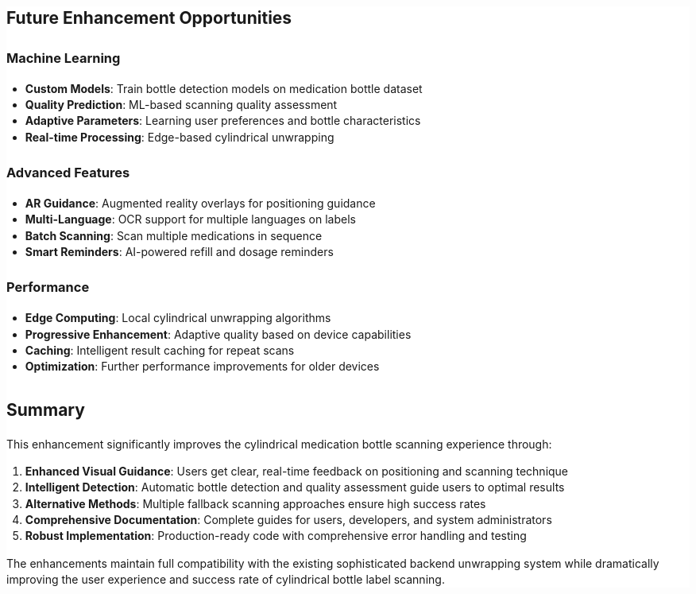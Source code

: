 ## Future Enhancement Opportunities

### Machine Learning
- **Custom Models**: Train bottle detection models on medication bottle dataset
- **Quality Prediction**: ML-based scanning quality assessment
- **Adaptive Parameters**: Learning user preferences and bottle characteristics
- **Real-time Processing**: Edge-based cylindrical unwrapping

### Advanced Features
- **AR Guidance**: Augmented reality overlays for positioning guidance
- **Multi-Language**: OCR support for multiple languages on labels
- **Batch Scanning**: Scan multiple medications in sequence
- **Smart Reminders**: AI-powered refill and dosage reminders

### Performance
- **Edge Computing**: Local cylindrical unwrapping algorithms
- **Progressive Enhancement**: Adaptive quality based on device capabilities
- **Caching**: Intelligent result caching for repeat scans
- **Optimization**: Further performance improvements for older devices

## Summary

This enhancement significantly improves the cylindrical medication bottle scanning experience through:

1. **Enhanced Visual Guidance**: Users get clear, real-time feedback on positioning and scanning technique
2. **Intelligent Detection**: Automatic bottle detection and quality assessment guide users to optimal results
3. **Alternative Methods**: Multiple fallback scanning approaches ensure high success rates
4. **Comprehensive Documentation**: Complete guides for users, developers, and system administrators
5. **Robust Implementation**: Production-ready code with comprehensive error handling and testing

The enhancements maintain full compatibility with the existing sophisticated backend unwrapping system while dramatically improving the user experience and success rate of cylindrical bottle label scanning.